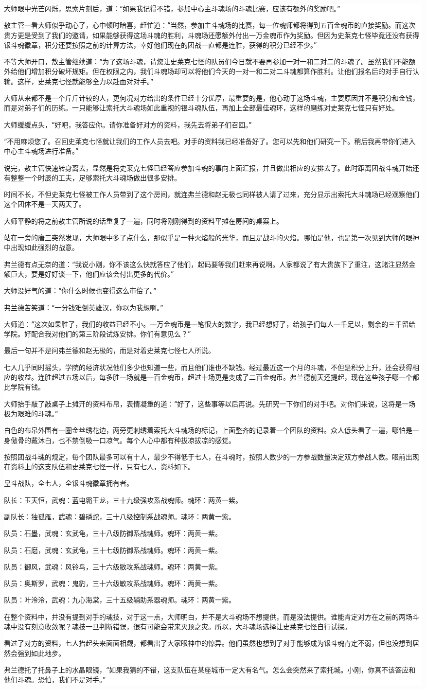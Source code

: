 大师眼中光芒闪烁，思索片刻后，道：“如果我记得不错，参加中心主斗魂场的斗魂比赛，应该有额外的奖励吧。”

敖主管一看大师似乎动心了，心中顿时暗喜，赶忙道：“当然，参加主斗魂场的比赛，每一位魂师都将得到五百金魂币的直接奖励。而这次贵方更是受到了我们的邀请，如果能够获得这场斗魂的胜利，斗魂场还愿额外付出一万金魂币作为奖励。但因为史莱克七怪毕竟还没有获得银斗魂徽章，积分还要按照之前的计算方法，幸好他们现在的团战一直都是连胜，获得的积分已经不少。”

不等大师开口，敖主管继续道：“为了这场斗魂，请您让史莱克七怪的队员们今日就不要再参加一对一和二对二的斗魂了。虽然我们不能额外给他们增加积分破坏规矩。但在权限之内，我们斗魂场却可以将他们今天的一对一和二对二斗魂都算作胜利。让他们报名后的对手自行认输。这样，史莱克七怪就能够全力以赴面对对手。”

大师从来都不是一个斤斤计较的人，更何况对方给出的条件已经十分优厚，最重要的是，他心动于这场斗魂，主要原因并不是积分和金钱，而是对弟子们的历练。一只能够让索托大斗魂场如此重视的银斗魂队伍，再加上全部最佳魂环，这样的磨练对史莱克七怪只有好处。

大师缓缓点头，“好吧，我答应你。请你准备好对方的资料，我先去将弟子们召回。”

“不用麻烦您了。召回史莱克七怪就让我们的工作人员去吧。对手的资料我已经准备好了。您可以先和他们研究一下。稍后我再带你们进入中心主斗魂场进行准备。”

说完，敖主管快速转身离去，显然是将史莱克七怪已经答应参加斗魂的事向上面汇报，并且做出相应的安排去了。此时距离团战斗魂开始还有整整一个时辰的工夫，足够索托大斗魂场做出很多安排。

时间不长，不但史莱克七怪被工作人员带到了这个房间，就连弗兰德和赵无极也同样被人请了过来，充分显示出索托大斗魂场已经观察他们这个团体不是一天两天了。

大师平静的将之前敖主管所说的话重复了一遍，同时将刚刚得到的资料平摊在房间的桌案上。

站在一旁的唐三突然发现，大师眼中多了点什么，那似乎是一种火焰般的光华，而且是战斗的火焰。哪怕是他，也是第一次见到大师的眼神中出现如此强烈的战意。

弗兰德有点无奈的道：“我说小刚，你不该这么快就答应了他们，起码要等我们赶来再说啊。人家都说了有大贵族下了重注，这赌注显然金额巨大，要是好好谈一下，他们应该会付出更多的代价。”

大师没好气的道：“你什么时候也变得这么市侩了。”

弗兰德苦笑道：“一分钱难倒英雄汉，你以为我想啊。”

大师道：“这次如果胜了，我们的收益已经不小。一万金魂币是一笔很大的数字，我已经想好了，给孩子们每人一千足以，剩余的三千留给学院。好配合我对他们的第三阶段试炼安排。你们有意见么？”

最后一句并不是问弗兰德和赵无极的，而是对着史莱克七怪七人所说。

七人几乎同时摇头，学院的经济状况他们多少也知道一些，而且他们谁也不缺钱。经过最近这一个月的斗魂，不但是积分上升，还会获得相应的收益。连胜超过五场以后，每多胜一场就是一百金魂币，超过十场更是变成了二百金魂币。弗兰德前天还提起，现在这些孩子哪一个都比学院有钱。

大师抬手敲了敲桌子上摊开的资料布帛，表情凝重的道：“好了，这些事等以后再说。先研究一下你们的对手吧。对你们来说，这将是一场极为艰难的斗魂。”

白色的布帛外围有一圈金丝绣花边，两旁更刺绣着索托大斗魂场的标记，上面整齐的记录着一个团队的资料。众人低头看了一遍，哪怕是一身傲骨的戴沐白，也不禁倒吸一口凉气。每个人心中都有种拔凉拔凉的感觉。

按照团战斗魂的规定，每个团队最多可以有十人，最少不得低于七人，在斗魂时，按照人数少的一方参战数量决定双方参战人数。眼前出现在资料上的这支队伍和史莱克七怪一样，只有七人，资料如下。

皇斗战队，全七人，全银斗魂徽章拥有者。

队长：玉天恒，武魂：蓝电霸王龙，三十九级强攻系战魂师。魂环：两黄一紫。

副队长：独孤雁，武魂：碧磷蛇，三十八级控制系战魂师。魂环：两黄一紫。

队员：石墨，武魂：玄武龟，三十八级防御系战魂师。魂环：两黄一紫。

队员：石磨，武魂：玄武龟，三十七级防御系战魂师。魂环：两黄一紫。

队员：御风，武魂：风铃鸟，三十六级敏攻系战魂师。魂环：两黄一紫。

队员：奥斯罗，武魂：鬼豹，三十六级敏攻系战魂师。魂环：两黄一紫。

队员：叶泠泠，武魂：九心海棠，三十五级辅助系器魂师。魂环：两黄一紫。

在整个资料中，并没有提到对手的魂技，对于这一点，大师明白，并不是大斗魂场不想提供，而是没法提供。谁能肯定对方在之前的两场斗魂中没有刻意收敛呢？魂技一旦判断错误，很有可能会带来灭顶之灾。所以，大斗魂场选择让史莱克七怪自行试探。

看过了对方的资料，七人抬起头来面面相觑，都看出了大家眼神中的惊异。他们虽然也想到了对手能够成为银斗魂肯定不弱，但也没想到居然会强到如此地步。

弗兰德托了托鼻子上的水晶眼镜，“如果我猜的不错，这支队伍在某座城市一定大有名气。怎么会突然来了索托城。小刚，你真不该答应和他们斗魂。恐怕，我们不是对手。”

